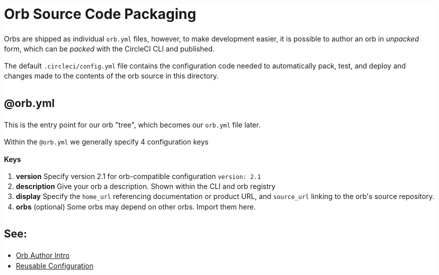 

# Orb Source Code Packaging

Orbs are shipped as individual `orb.yml` files, however, to make development easier, it is possible to author an orb in _unpacked_ form, which can be _packed_ with the CircleCI CLI and published.

The default `.circleci/config.yml` file contains the configuration code needed to automatically pack, test, and deploy and changes made to the contents of the orb source in this directory.

## @orb.yml

This is the entry point for our orb "tree", which becomes our `orb.yml` file later.

Within the `@orb.yml` we generally specify 4 configuration keys

**Keys**

1. **version**
    Specify version 2.1 for orb-compatible configuration `version: 2.1`
2. **description**
    Give your orb a description. Shown within the CLI and orb registry
3. **display**
    Specify the `home_url` referencing documentation or product URL, and `source_url` linking to the orb's source repository.
4. **orbs**
    (optional) Some orbs may depend on other orbs. Import them here.

## See:
 - [Orb Author Intro](https://circleci.com/docs/2.0/orb-author-intro/#section=configuration)
 - [Reusable Configuration](https://circleci.com/docs/2.0/reusing-config)
